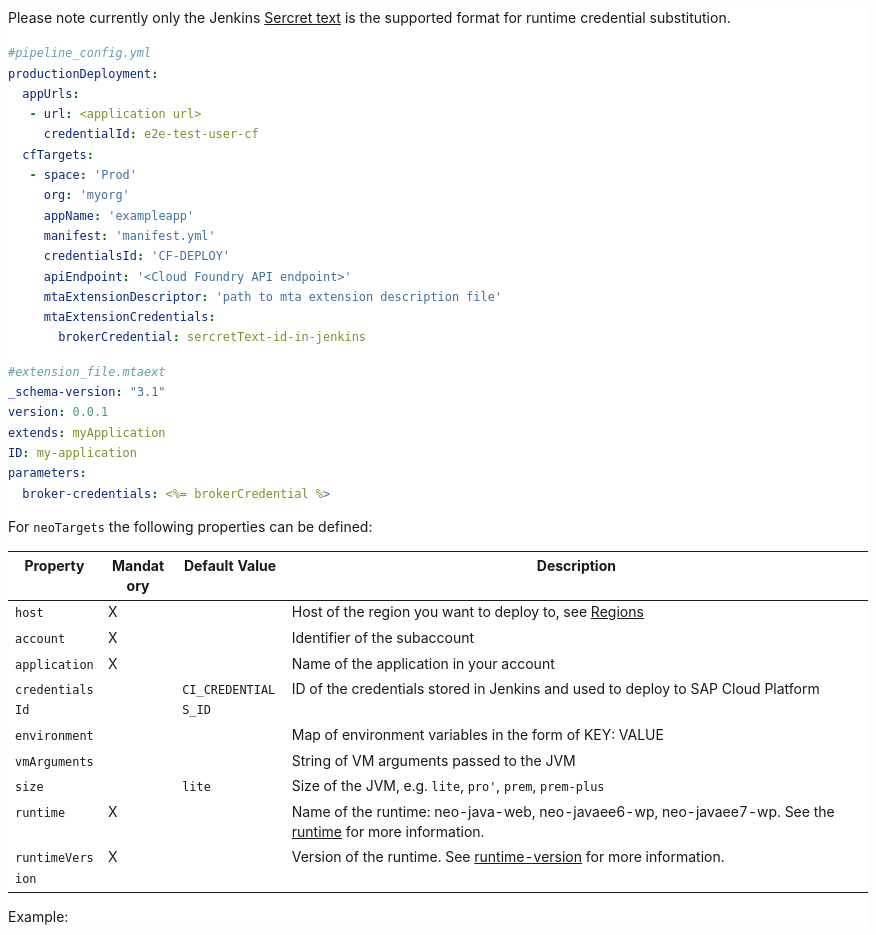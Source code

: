 Please note currently only the Jenkins [Sercret text](https://jenkins.io/doc/book/using/using-credentials/) is the supported format for runtime credential substitution. 

```yaml
#pipeline_config.yml
productionDeployment:
  appUrls:
   - url: <application url>
     credentialId: e2e-test-user-cf
  cfTargets:
   - space: 'Prod'
     org: 'myorg'
     appName: 'exampleapp'
     manifest: 'manifest.yml'
     credentialsId: 'CF-DEPLOY'
     apiEndpoint: '<Cloud Foundry API endpoint>'
     mtaExtensionDescriptor: 'path to mta extension description file'
     mtaExtensionCredentials:
       brokerCredential: sercretText-id-in-jenkins
```

```yaml
#extension_file.mtaext
_schema-version: "3.1"
version: 0.0.1
extends: myApplication
ID: my-application
parameters:
  broker-credentials: <%= brokerCredential %>
```

 
For `neoTargets` the following properties can be defined:

| Property | Mandatory | Default Value | Description |
| --- | --- | --- | --- |
| `host` | X | | Host of the region you want to deploy to, see [Regions](https://help.sap.com/viewer/65de2977205c403bbc107264b8eccf4b/Cloud/en-US/350356d1dc314d3199dca15bd2ab9b0e.html#loio350356d1dc314d3199dca15bd2ab9b0e)|
| `account` | X | | Identifier of the subaccount|
| `application` | X | | Name of the application in your account |
| `credentialsId` | | `CI_CREDENTIALS_ID` | ID of the credentials stored in Jenkins and used to deploy to SAP Cloud Platform |
| `environment` | | | Map of environment variables in the form of KEY: VALUE|
| `vmArguments` | | | String of VM arguments passed to the JVM|
| `size`| | `lite` | Size of the JVM, e.g. `lite`, `pro'`, `prem`, `prem-plus` |
| `runtime` | X | | Name of the runtime: neo-java-web, neо-javaee6-wp, neо-javaee7-wp. See the [runtime](https://help.sap.com/viewer/65de2977205c403bbc107264b8eccf4b/Cloud/en-US/937db4fa204c456f9b7820f83bc87118.html) for more information.|
| `runtimeVersion` | X | | Version of the runtime. See [runtime-version](https://help.sap.com/viewer/65de2977205c403bbc107264b8eccf4b/Cloud/en-US/937db4fa204c456f9b7820f83bc87118.html) for more information.|


Example:
